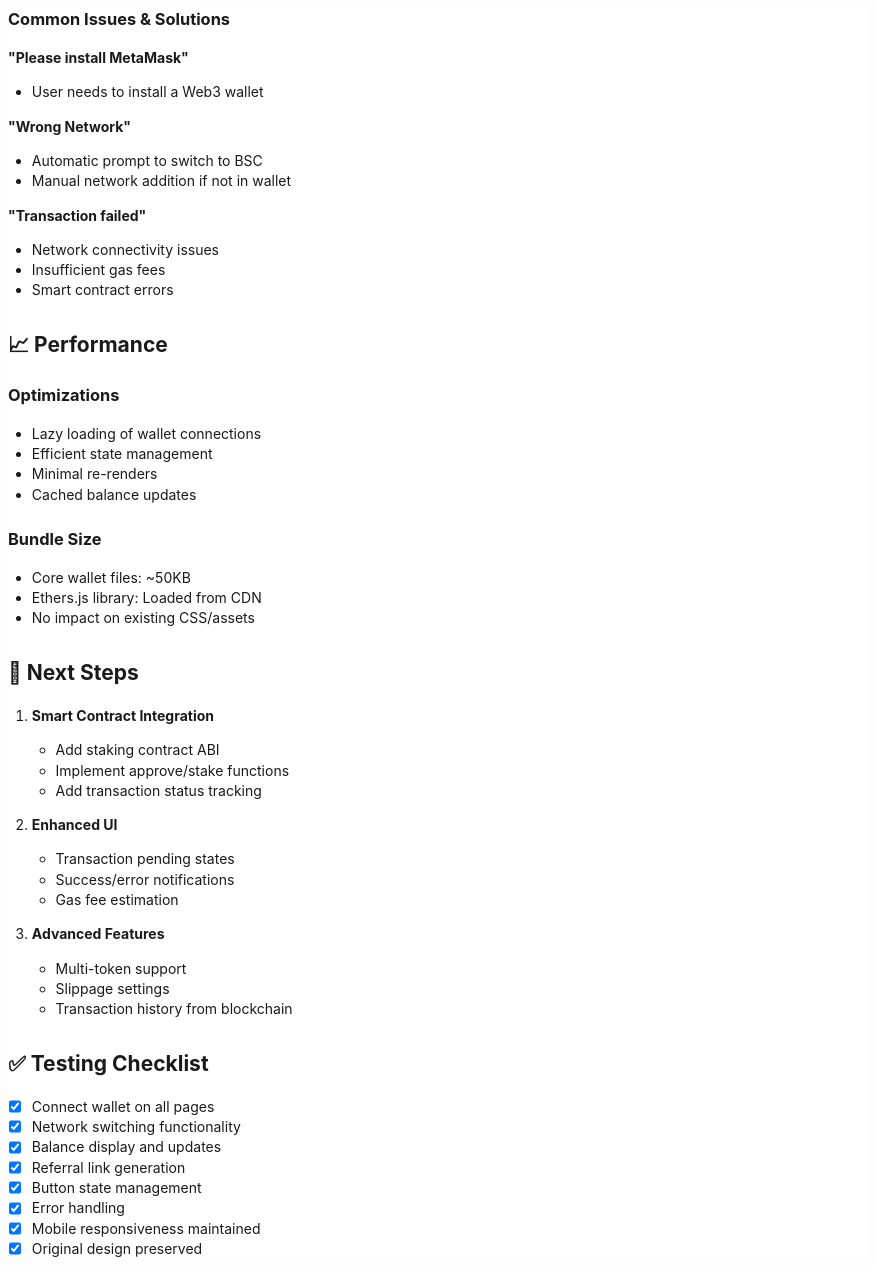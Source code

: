 ### Common Issues & Solutions

**"Please install MetaMask"**

- User needs to install a Web3 wallet

**"Wrong Network"**

- Automatic prompt to switch to BSC
- Manual network addition if not in wallet

**"Transaction failed"**

- Network connectivity issues
- Insufficient gas fees
- Smart contract errors

## 📈 Performance

### Optimizations

- Lazy loading of wallet connections
- Efficient state management
- Minimal re-renders
- Cached balance updates

### Bundle Size

- Core wallet files: ~50KB
- Ethers.js library: Loaded from CDN
- No impact on existing CSS/assets

## 🎯 Next Steps

1. **Smart Contract Integration**

   - Add staking contract ABI
   - Implement approve/stake functions
   - Add transaction status tracking

2. **Enhanced UI**

   - Transaction pending states
   - Success/error notifications
   - Gas fee estimation

3. **Advanced Features**
   - Multi-token support
   - Slippage settings
   - Transaction history from blockchain

## ✅ Testing Checklist

- [x] Connect wallet on all pages
- [x] Network switching functionality
- [x] Balance display and updates
- [x] Referral link generation
- [x] Button state management
- [x] Error handling
- [x] Mobile responsiveness maintained
- [x] Original design preserved

